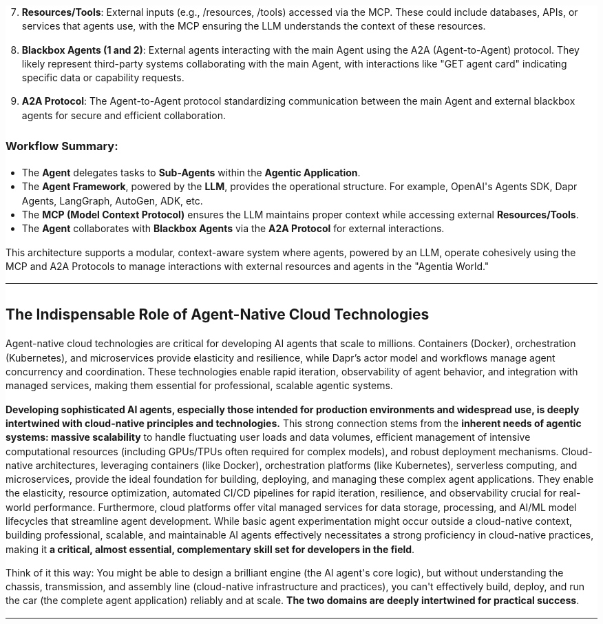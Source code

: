 7. **Resources/Tools**: External inputs (e.g., /resources, /tools) accessed via the MCP. These could include databases, APIs, or services that agents use, with the MCP ensuring the LLM understands the context of these resources.

8. **Blackbox Agents (1 and 2)**: External agents interacting with the main Agent using the A2A (Agent-to-Agent) protocol. They likely represent third-party systems collaborating with the main Agent, with interactions like "GET agent card" indicating specific data or capability requests.

9. **A2A Protocol**: The Agent-to-Agent protocol standardizing communication between the main Agent and external blackbox agents for secure and efficient collaboration.

### Workflow Summary:
- The **Agent** delegates tasks to **Sub-Agents** within the **Agentic Application**.
- The **Agent Framework**, powered by the **LLM**, provides the operational structure. For example, OpenAI's Agents SDK, Dapr Agents, LangGraph, AutoGen, ADK, etc.
- The **MCP (Model Context Protocol)** ensures the LLM maintains proper context while accessing external **Resources/Tools**.
- The **Agent** collaborates with **Blackbox Agents** via the **A2A Protocol** for external interactions.

This architecture supports a modular, context-aware system where agents, powered by an LLM, operate cohesively using the MCP and A2A Protocols to manage interactions with external resources and agents in the "Agentia World."

---
## The Indispensable Role of Agent-Native Cloud Technologies

Agent-native cloud technologies are critical for developing AI agents that scale to millions. Containers (Docker), orchestration (Kubernetes), and microservices provide elasticity and resilience, while Dapr’s actor model and workflows manage agent concurrency and coordination. These technologies enable rapid iteration, observability of agent behavior, and integration with managed services, making them essential for professional, scalable agentic systems.

**Developing sophisticated AI agents, especially those intended for production environments and widespread use, is deeply intertwined with cloud-native principles and technologies.** This strong connection stems from the **inherent needs of agentic systems: massive scalability** to handle fluctuating user loads and data volumes, efficient management of intensive computational resources (including GPUs/TPUs often required for complex models), and robust deployment mechanisms. Cloud-native architectures, leveraging containers (like Docker), orchestration platforms (like Kubernetes), serverless computing, and microservices, provide the ideal foundation for building, deploying, and managing these complex agent applications. They enable the elasticity, resource optimization, automated CI/CD pipelines for rapid iteration, resilience, and observability crucial for real-world performance. Furthermore, cloud platforms offer vital managed services for data storage, processing, and AI/ML model lifecycles that streamline agent development. While basic agent experimentation might occur outside a cloud-native context, building professional, scalable, and maintainable AI agents effectively necessitates a strong proficiency in cloud-native practices, making it **a critical, almost essential, complementary skill set for developers in the field**.

Think of it this way: You might be able to design a brilliant engine (the AI agent's core logic), but without understanding the chassis, transmission, and assembly line (cloud-native infrastructure and practices), you can't effectively build, deploy, and run the car (the complete agent application) reliably and at scale. **The two domains are deeply intertwined for practical success**.

---